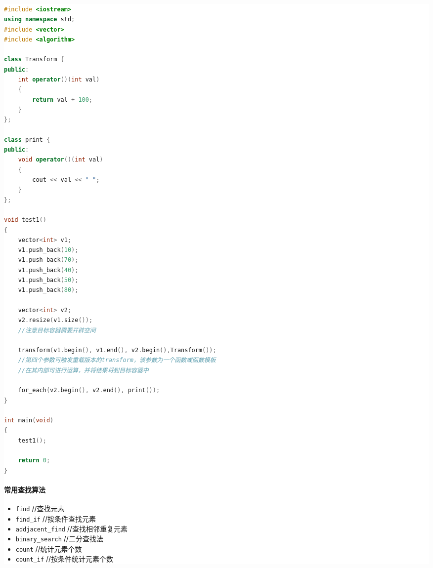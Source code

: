 ```c++
#include <iostream>
using namespace std;
#include <vector>
#include <algorithm>

class Transform {
public:
	int operator()(int val)
	{
		return val + 100;
	}
};

class print {
public:
	void operator()(int val)
	{
		cout << val << " ";
	}
};

void test1()
{
	vector<int> v1;
	v1.push_back(10);
	v1.push_back(70);
	v1.push_back(40);
	v1.push_back(50);
	v1.push_back(80);

	vector<int> v2;
	v2.resize(v1.size());
	//注意目标容器需要开辟空间

	transform(v1.begin(), v1.end(), v2.begin(),Transform());	
	//第四个参数可触发重载版本的transform，该参数为一个函数或函数模板
	//在其内部可进行运算，并将结果将到目标容器中

	for_each(v2.begin(), v2.end(), print());
}

int main(void)
{
	test1();
	
	return 0;
}
```

#### 常用查找算法
- `find`			//查找元素
- `find_if`			//按条件查找元素
- `addjacent_find`	//查找相邻重复元素
- `binary_search`	//二分查找法
- `count`			//统计元素个数
- `count_if`		//按条件统计元素个数
